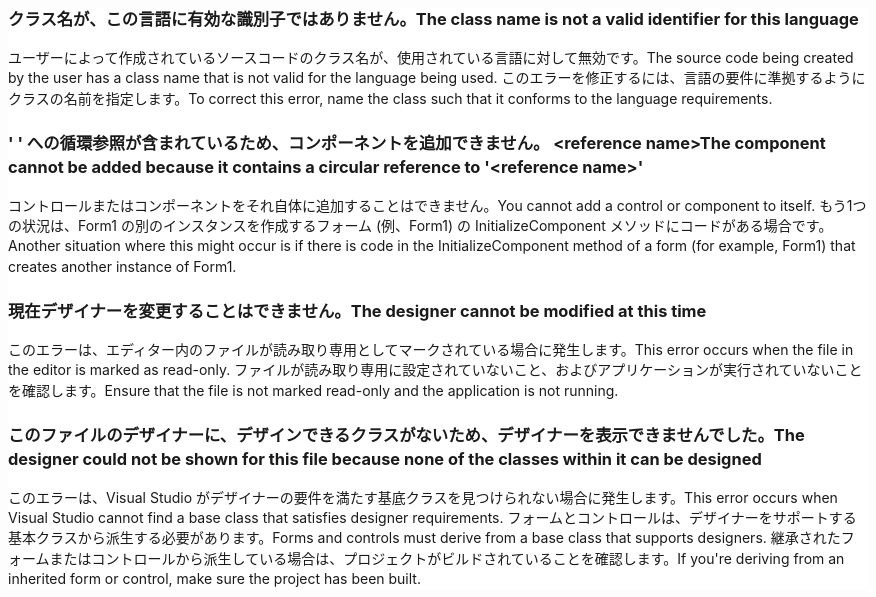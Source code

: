 ### <a name="the-class-name-is-not-a-valid-identifier-for-this-language"></a><span data-ttu-id="0ce8b-291">クラス名が、この言語に有効な識別子ではありません。</span><span class="sxs-lookup"><span data-stu-id="0ce8b-291">The class name is not a valid identifier for this language</span></span>

<span data-ttu-id="0ce8b-292">ユーザーによって作成されているソースコードのクラス名が、使用されている言語に対して無効です。</span><span class="sxs-lookup"><span data-stu-id="0ce8b-292">The source code being created by the user has a class name that is not valid for the language being used.</span></span> <span data-ttu-id="0ce8b-293">このエラーを修正するには、言語の要件に準拠するようにクラスの名前を指定します。</span><span class="sxs-lookup"><span data-stu-id="0ce8b-293">To correct this error, name the class such that it conforms to the language requirements.</span></span>

### <a name="the-component-cannot-be-added-because-it-contains-a-circular-reference-to-reference-name"></a><span data-ttu-id="0ce8b-294">' ' への循環参照が含まれているため、コンポーネントを追加できません。 \<reference name></span><span class="sxs-lookup"><span data-stu-id="0ce8b-294">The component cannot be added because it contains a circular reference to '\<reference name>'</span></span>

<span data-ttu-id="0ce8b-295">コントロールまたはコンポーネントをそれ自体に追加することはできません。</span><span class="sxs-lookup"><span data-stu-id="0ce8b-295">You cannot add a control or component to itself.</span></span> <span data-ttu-id="0ce8b-296">もう1つの状況は、Form1 の別のインスタンスを作成するフォーム (例、Form1) の InitializeComponent メソッドにコードがある場合です。</span><span class="sxs-lookup"><span data-stu-id="0ce8b-296">Another situation where this might occur is if there is code in the InitializeComponent method of a form (for example, Form1) that creates another instance of Form1.</span></span>

### <a name="the-designer-cannot-be-modified-at-this-time"></a><span data-ttu-id="0ce8b-297">現在デザイナーを変更することはできません。</span><span class="sxs-lookup"><span data-stu-id="0ce8b-297">The designer cannot be modified at this time</span></span>

<span data-ttu-id="0ce8b-298">このエラーは、エディター内のファイルが読み取り専用としてマークされている場合に発生します。</span><span class="sxs-lookup"><span data-stu-id="0ce8b-298">This error occurs when the file in the editor is marked as read-only.</span></span> <span data-ttu-id="0ce8b-299">ファイルが読み取り専用に設定されていないこと、およびアプリケーションが実行されていないことを確認します。</span><span class="sxs-lookup"><span data-stu-id="0ce8b-299">Ensure that the file is not marked read-only and the application is not running.</span></span>

### <a name="the-designer-could-not-be-shown-for-this-file-because-none-of-the-classes-within-it-can-be-designed"></a><span data-ttu-id="0ce8b-300">このファイルのデザイナーに、デザインできるクラスがないため、デザイナーを表示できませんでした。</span><span class="sxs-lookup"><span data-stu-id="0ce8b-300">The designer could not be shown for this file because none of the classes within it can be designed</span></span>

<span data-ttu-id="0ce8b-301">このエラーは、Visual Studio がデザイナーの要件を満たす基底クラスを見つけられない場合に発生します。</span><span class="sxs-lookup"><span data-stu-id="0ce8b-301">This error occurs when Visual Studio cannot find a base class that satisfies designer requirements.</span></span> <span data-ttu-id="0ce8b-302">フォームとコントロールは、デザイナーをサポートする基本クラスから派生する必要があります。</span><span class="sxs-lookup"><span data-stu-id="0ce8b-302">Forms and controls must derive from a base class that supports designers.</span></span> <span data-ttu-id="0ce8b-303">継承されたフォームまたはコントロールから派生している場合は、プロジェクトがビルドされていることを確認します。</span><span class="sxs-lookup"><span data-stu-id="0ce8b-303">If you're deriving from an inherited form or control, make sure the project has been built.</span></span>
